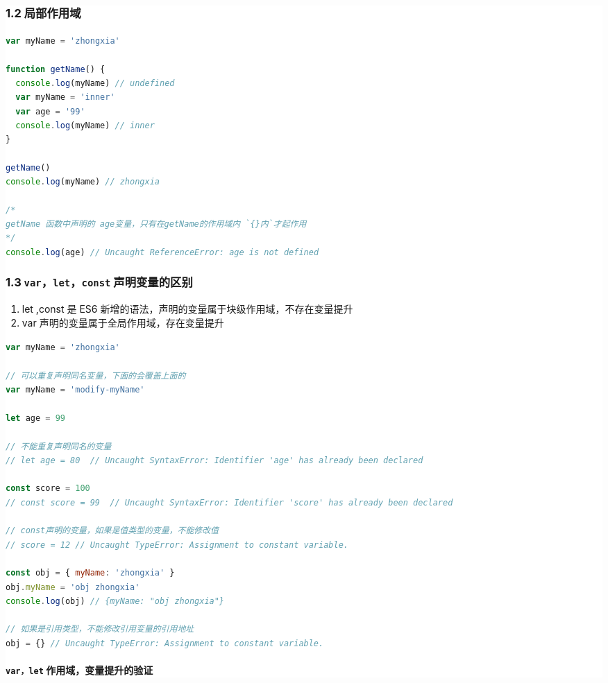 ### 1.2 局部作用域

```js
var myName = 'zhongxia'

function getName() {
  console.log(myName) // undefined
  var myName = 'inner'
  var age = '99'
  console.log(myName) // inner
}

getName()
console.log(myName) // zhongxia

/*
getName 函数中声明的 age变量，只有在getName的作用域内 `{}内`才起作用
*/
console.log(age) // Uncaught ReferenceError: age is not defined
```

### 1.3 `var`，`let`，`const` 声明变量的区别

1. let ,const 是 ES6 新增的语法，声明的变量属于块级作用域，不存在变量提升
2. var 声明的变量属于全局作用域，存在变量提升

```js
var myName = 'zhongxia'

// 可以重复声明同名变量，下面的会覆盖上面的
var myName = 'modify-myName'

let age = 99

// 不能重复声明同名的变量
// let age = 80  // Uncaught SyntaxError: Identifier 'age' has already been declared

const score = 100
// const score = 99  // Uncaught SyntaxError: Identifier 'score' has already been declared

// const声明的变量，如果是值类型的变量，不能修改值
// score = 12 // Uncaught TypeError: Assignment to constant variable.

const obj = { myName: 'zhongxia' }
obj.myName = 'obj zhongxia'
console.log(obj) // {myName: "obj zhongxia"}

// 如果是引用类型，不能修改引用变量的引用地址
obj = {} // Uncaught TypeError: Assignment to constant variable.
```

#### `var，let` 作用域，变量提升的验证
